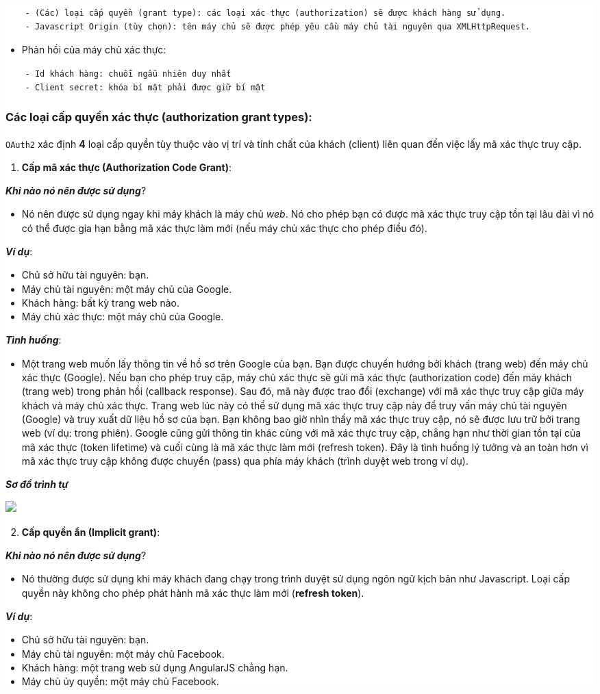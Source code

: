 ```
    - (Các) loại cấp quyền (grant type): các loại xác thực (authorization) sẽ được khách hàng sử dụng.
    - Javascript Origin (tùy chọn): tên máy chủ sẽ được phép yêu cầu máy chủ tài nguyên qua XMLHttpRequest. 
```
* Phản hồi của máy chủ xác thực:
```
    - Id khách hàng: chuỗi ngẫu nhiên duy nhất 
    - Client secret: khóa bí mật phải được giữ bí mật 
```
### Các loại cấp quyền xác thực (authorization grant types):
`OAuth2` xác định **4** loại cấp quyền tùy thuộc vào vị trí và tính chất của khách (client) liên quan đến việc lấy mã xác thực truy cập.
1. **Cấp mã xác thực (Authorization Code Grant)**:

***Khi nào nó nên được sử dụng***?
* Nó nên được sử dụng ngay khi máy khách là máy chủ *web*. Nó cho phép bạn có được mã xác thực truy cập tồn tại lâu dài vì nó có thể được gia hạn bằng mã xác thực làm mới (nếu máy chủ xác thực cho phép điều đó). 

***Ví dụ***:
*  Chủ sở hữu tài nguyên: bạn.
*  Máy chủ tài nguyên: một máy chủ của Google.
*  Khách hàng: bất kỳ trang web nào.
* Máy chủ xác thực: một máy chủ của Google.

***Tình huống***:
* Một trang web muốn lấy thông tin về hồ sơ trên Google của bạn. Bạn được chuyển hướng bởi khách (trang web) đến máy chủ xác thực (Google). Nếu bạn cho phép truy cập, máy chủ xác thực sẽ gửi mã xác thực (authorization code) đến máy khách (trang web) trong phản hồi (callback response). Sau đó, mã này được trao đổi (exchange) với mã xác thực truy cập giữa máy khách và máy chủ xác thực. Trang web lúc này có thể sử dụng mã xác thực truy cập này để truy vấn máy chủ tài nguyên (Google) và truy xuất dữ liệu hồ sơ của bạn. Bạn không bao giờ nhìn thấy mã xác thực truy cập, nó sẽ được lưu trữ bởi trang web (ví dụ: trong phiên). Google cũng gửi thông tin khác cùng với mã xác thực truy cập, chẳng hạn như thời gian tồn tại của mã xác thực (token lifetime) và cuối cùng là mã xác thực làm mới (refresh token). Đây là tình huống lý tưởng và an toàn hơn vì mã xác thực truy cập không được chuyển (pass) qua phía máy khách (trình duyệt web trong ví dụ). 

***Sơ đồ trình tự***

![](https://images.viblo.asia/e938df67-106c-4c7f-b1de-6ed2648b10d8.png)
   
2. **Cấp quyền ẩn (Implicit grant)**:

***Khi nào nó nên được sử dụng***?
* Nó thường được sử dụng khi máy khách đang chạy trong trình duyệt sử dụng ngôn ngữ kịch bản như Javascript. Loại cấp quyền này không cho phép phát hành mã xác thực làm mới (**refresh token**).

***Ví dụ***:
* Chủ sở hữu tài nguyên: bạn.
* Máy chủ tài nguyên: một máy chủ Facebook.
* Khách hàng: một trang web sử dụng AngularJS chẳng hạn.
* Máy chủ ủy quyền: một máy chủ Facebook.
